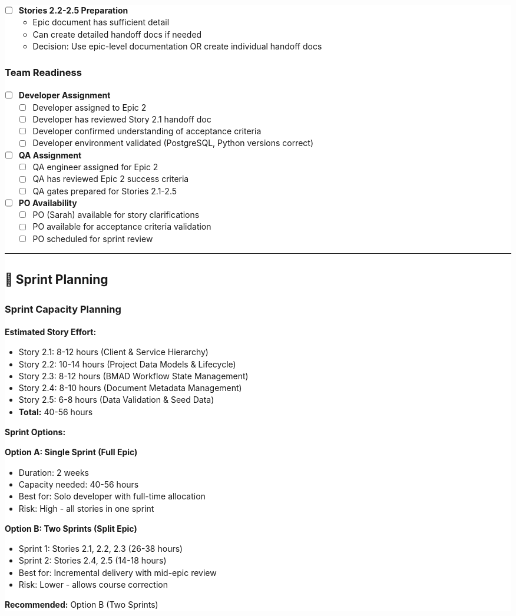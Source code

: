 - [ ] **Stories 2.2-2.5 Preparation**
  - Epic document has sufficient detail
  - Can create detailed handoff docs if needed
  - Decision: Use epic-level documentation OR create individual handoff docs

### Team Readiness

- [ ] **Developer Assignment**
  - [ ] Developer assigned to Epic 2
  - [ ] Developer has reviewed Story 2.1 handoff doc
  - [ ] Developer confirmed understanding of acceptance criteria
  - [ ] Developer environment validated (PostgreSQL, Python versions correct)

- [ ] **QA Assignment**
  - [ ] QA engineer assigned for Epic 2
  - [ ] QA has reviewed Epic 2 success criteria
  - [ ] QA gates prepared for Stories 2.1-2.5

- [ ] **PO Availability**
  - [ ] PO (Sarah) available for story clarifications
  - [ ] PO available for acceptance criteria validation
  - [ ] PO scheduled for sprint review

---

## 📅 Sprint Planning

### Sprint Capacity Planning

**Estimated Story Effort:**

- Story 2.1: 8-12 hours (Client & Service Hierarchy)
- Story 2.2: 10-14 hours (Project Data Models & Lifecycle)
- Story 2.3: 8-12 hours (BMAD Workflow State Management)
- Story 2.4: 8-10 hours (Document Metadata Management)
- Story 2.5: 6-8 hours (Data Validation & Seed Data)
- **Total:** 40-56 hours

**Sprint Options:**

**Option A: Single Sprint (Full Epic)**

- Duration: 2 weeks
- Capacity needed: 40-56 hours
- Best for: Solo developer with full-time allocation
- Risk: High - all stories in one sprint

**Option B: Two Sprints (Split Epic)**

- Sprint 1: Stories 2.1, 2.2, 2.3 (26-38 hours)
- Sprint 2: Stories 2.4, 2.5 (14-18 hours)
- Best for: Incremental delivery with mid-epic review
- Risk: Lower - allows course correction

**Recommended:** Option B (Two Sprints)
